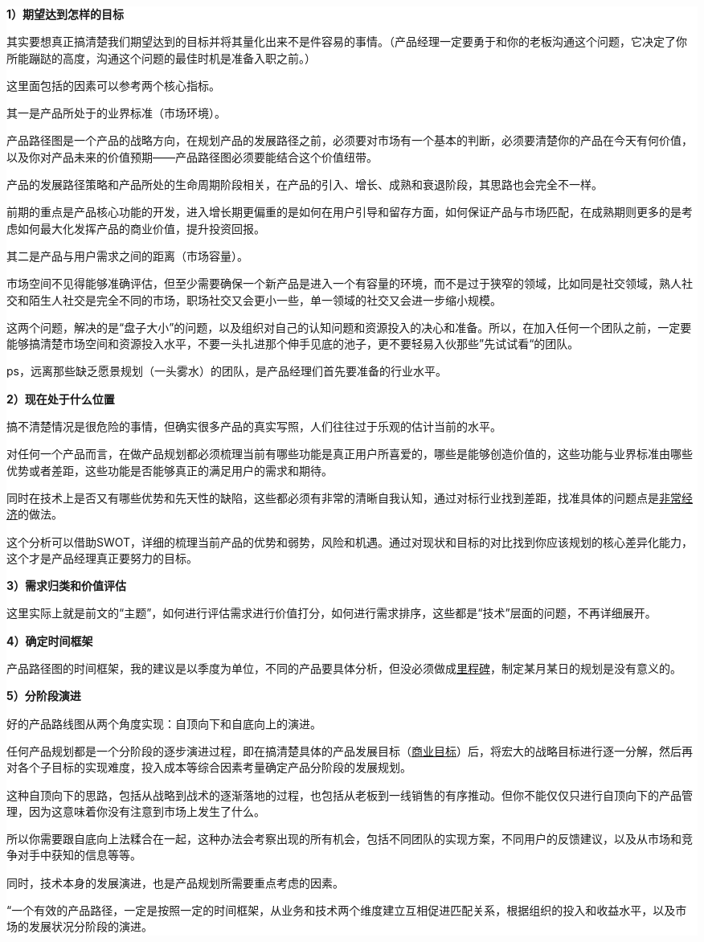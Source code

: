 **1）期望达到怎样的目标**

其实要想真正搞清楚我们期望达到的目标并将其量化出来不是件容易的事情。（产品经理一定要勇于和你的老板沟通这个问题，它决定了你所能蹦跶的高度，沟通这个问题的最佳时机是准备入职之前。）

这里面包括的因素可以参考两个核心指标。

其一是产品所处于的业界标准（市场环境）。

产品路径图是一个产品的战略方向，在规划产品的发展路径之前，必须要对市场有一个基本的判断，必须要清楚你的产品在今天有何价值，以及你对产品未来的价值预期——产品路径图必须要能结合这个价值纽带。

产品的发展路径策略和产品所处的生命周期阶段相关，在产品的引入、增长、成熟和衰退阶段，其思路也会完全不一样。

前期的重点是产品核心功能的开发，进入增长期更偏重的是如何在用户引导和留存方面，如何保证产品与市场匹配，在成熟期则更多的是考虑如何最大化发挥产品的商业价值，提升投资回报。

其二是产品与用户需求之间的距离（市场容量）。

市场空间不见得能够准确评估，但至少需要确保一个新产品是进入一个有容量的环境，而不是过于狭窄的领域，比如同是社交领域，熟人社交和陌生人社交是完全不同的市场，职场社交又会更小一些，单一领域的社交又会进一步缩小规模。

这两个问题，解决的是“盘子大小”的问题，以及组织对自己的认知问题和资源投入的决心和准备。所以，在加入任何一个团队之前，一定要能够搞清楚市场空间和资源投入水平，不要一头扎进那个伸手见底的池子，更不要轻易入伙那些”先试试看“的团队。

ps，远离那些缺乏愿景规划（一头雾水）的团队，是产品经理们首先要准备的行业水平。

**2）现在处于什么位置**

搞不清楚情况是很危险的事情，但确实很多产品的真实写照，人们往往过于乐观的估计当前的水平。

对任何一个产品而言，在做产品规划都必须梳理当前有哪些功能是真正用户所喜爱的，哪些是能够创造价值的，这些功能与业界标准由哪些优势或者差距，这些功能是否能够真正的满足用户的需求和期待。

同时在技术上是否又有哪些优势和先天性的缺陷，这些都必须有非常的清晰自我认知，通过对标行业找到差距，找准具体的问题点是[非常经济](https://www.zhihu.com/search?q=%E9%9D%9E%E5%B8%B8%E7%BB%8F%E6%B5%8E&search_source=Entity&hybrid_search_source=Entity&hybrid_search_extra=%7B%22sourceType%22%3A%22article%22%2C%22sourceId%22%3A%2267038608%22%7D)的做法。

这个分析可以借助SWOT，详细的梳理当前产品的优势和弱势，风险和机遇。通过对现状和目标的对比找到你应该规划的核心差异化能力，这个才是产品经理真正要努力的目标。

**3）需求归类和价值评估**

这里实际上就是前文的“主题”，如何进行评估需求进行价值打分，如何进行需求排序，这些都是“技术”层面的问题，不再详细展开。

**4）确定时间框架**

产品路径图的时间框架，我的建议是以季度为单位，不同的产品要具体分析，但没必须做成[里程碑](https://www.zhihu.com/search?q=%E9%87%8C%E7%A8%8B%E7%A2%91&search_source=Entity&hybrid_search_source=Entity&hybrid_search_extra=%7B%22sourceType%22%3A%22article%22%2C%22sourceId%22%3A%2267038608%22%7D)，制定某月某日的规划是没有意义的。

**5）分阶段演进**

好的产品路线图从两个角度实现：自顶向下和自底向上的演进。

任何产品规划都是一个分阶段的逐步演进过程，即在搞清楚具体的产品发展目标（[商业目标](https://www.zhihu.com/search?q=%E5%95%86%E4%B8%9A%E7%9B%AE%E6%A0%87&search_source=Entity&hybrid_search_source=Entity&hybrid_search_extra=%7B%22sourceType%22%3A%22article%22%2C%22sourceId%22%3A%2267038608%22%7D)）后，将宏大的战略目标进行逐一分解，然后再对各个子目标的实现难度，投入成本等综合因素考量确定产品分阶段的发展规划。

这种自顶向下的思路，包括从战略到战术的逐渐落地的过程，也包括从老板到一线销售的有序推动。但你不能仅仅只进行自顶向下的产品管理，因为这意味着你没有注意到市场上发生了什么。

所以你需要跟自底向上法糅合在一起，这种办法会考察出现的所有机会，包括不同团队的实现方案，不同用户的反馈建议，以及从市场和竞争对手中获知的信息等等。

同时，技术本身的发展演进，也是产品规划所需要重点考虑的因素。

“一个有效的产品路径，一定是按照一定的时间框架，从业务和技术两个维度建立互相促进匹配关系，根据组织的投入和收益水平，以及市场的发展状况分阶段的演进。
